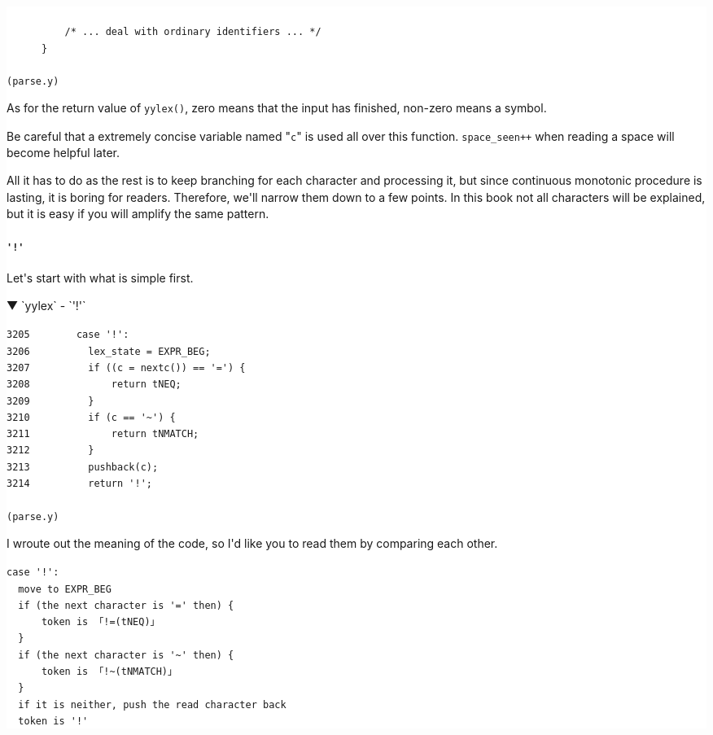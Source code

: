 ```TODO-lang

          /* ... deal with ordinary identifiers ... */
      }

(parse.y)
```


As for the return value of `yylex()`,
zero means that the input has finished,
non-zero means a symbol.


Be careful that a extremely concise variable named "`c`" is used all over this function.
`space_seen++` when reading a space will become helpful later.


All it has to do as the rest is to keep branching for each character and processing it,
but since continuous monotonic procedure is lasting, it is boring for readers.
Therefore, we'll narrow them down to a few points.
In this book not all characters will be explained,
but it is easy if you will amplify the same pattern.




#### `'!'`


Let's start with what is simple first.


<p class="caption">▼ `yylex` - `'!'` </p>

```TODO-lang
3205        case '!':
3206          lex_state = EXPR_BEG;
3207          if ((c = nextc()) == '=') {
3208              return tNEQ;
3209          }
3210          if (c == '~') {
3211              return tNMATCH;
3212          }
3213          pushback(c);
3214          return '!';

(parse.y)
```


I wroute out the meaning of the code,
so I'd like you to read them by comparing each other.


```TODO-lang
case '!':
  move to EXPR_BEG
  if (the next character is '=' then) {
      token is 「!=(tNEQ)」
  }
  if (the next character is '~' then) {
      token is 「!~(tNMATCH)」
  }
  if it is neither, push the read character back
  token is '!'
```
